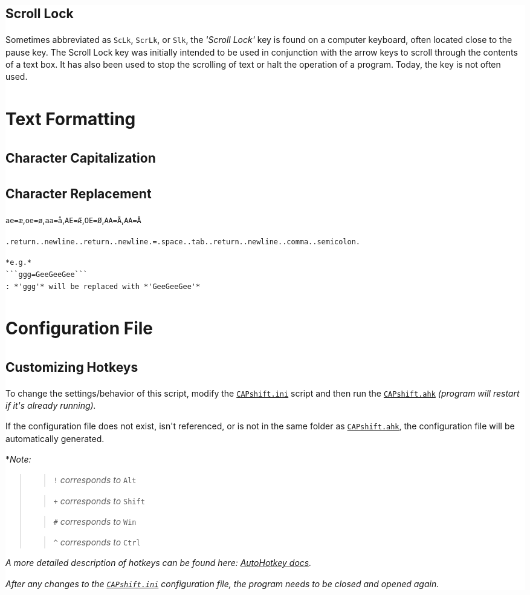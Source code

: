 ## Scroll Lock
Sometimes abbreviated as <kbd>`ScLk`</kbd>, <kbd>`ScrLk`</kbd>, or <kbd>`Slk`</kbd>, the *'Scroll Lock'* key is found on a computer keyboard, often located close to the pause key. The Scroll Lock key was initially intended to be used in conjunction with the arrow keys to scroll through the contents of a text box. It has also been used to stop the scrolling of text or halt the operation of a program. Today, the key is not often used.


# Text Formatting

## Character Capitalization

## Character Replacement

```ae=æ```,```oe=ø```,```aa=å```,```AE=Æ```,```OE=Ø```,```AA=Å```,```AA=Å```

``.return..newline..return..newline.=.space..tab..return..newline..comma..semicolon.``
```
*e.g.*
```ggg=GeeGeeGee```
: *'ggg'* will be replaced with *'GeeGeeGee'*
```

# Configuration File

## Customizing Hotkeys
To change the settings/behavior of this script, modify the [`CAPshift.ini`](https://github.com/ConnerWill/CAPshift/blob/main/CAPshift.ini) script and then run the [`CAPshift.ahk`](https://github.com/ConnerWill/CAPshift/blob/main/CAPshift.ahk) *(program will restart if it's already running).*

If the configuration file does not exist, isn't referenced, or is not in the same folder as [`CAPshift.ahk`](https://github.com/ConnerWill/CAPshift/blob/main/CAPshift.ahk), the configuration file will be automatically generated.

**Note:*
>>`!` *corresponds to* <kbd>`Alt`</kbd>
>
>>`+` *corresponds to*  <kbd>`Shift`</kbd>
>
>>`#` *corresponds to*  <kbd>`Win`</kbd>
>
>>`^` *corresponds to*  <kbd>`Ctrl`</kbd>

*A more detailed description of hotkeys can be found here: [AutoHotkey docs](https://autohotkey.com/docs/Hotkeys.htm).*<br>

*After any changes to the [`CAPshift.ini`](https://github.com/ConnerWill/CAPshift/blob/main/CAPshift.ini) configuration file, the program needs to be closed and opened again.*

